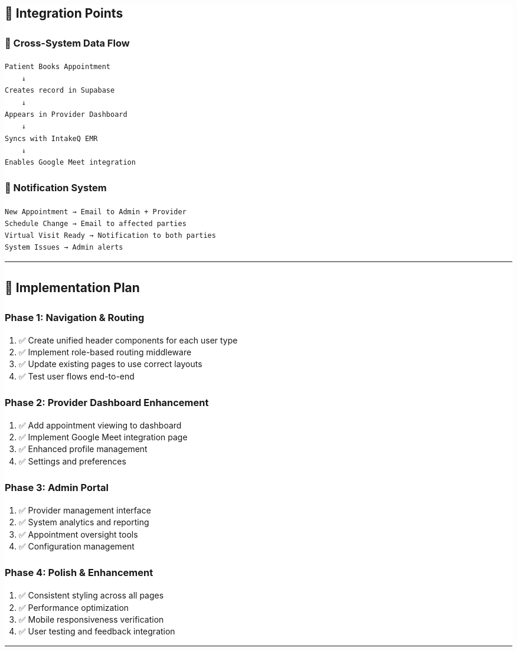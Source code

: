 
## 🔄 **Integration Points**

### **🔗 Cross-System Data Flow**
```
Patient Books Appointment
    ↓
Creates record in Supabase
    ↓
Appears in Provider Dashboard
    ↓
Syncs with IntakeQ EMR
    ↓
Enables Google Meet integration
```

### **🔔 Notification System**
```
New Appointment → Email to Admin + Provider
Schedule Change → Email to affected parties
Virtual Visit Ready → Notification to both parties
System Issues → Admin alerts
```

---

## 🚀 **Implementation Plan**

### **Phase 1: Navigation & Routing**
1. ✅ Create unified header components for each user type
2. ✅ Implement role-based routing middleware
3. ✅ Update existing pages to use correct layouts
4. ✅ Test user flows end-to-end

### **Phase 2: Provider Dashboard Enhancement** 
1. ✅ Add appointment viewing to dashboard
2. ✅ Implement Google Meet integration page
3. ✅ Enhanced profile management
4. ✅ Settings and preferences

### **Phase 3: Admin Portal**
1. ✅ Provider management interface
2. ✅ System analytics and reporting
3. ✅ Appointment oversight tools
4. ✅ Configuration management

### **Phase 4: Polish & Enhancement**
1. ✅ Consistent styling across all pages
2. ✅ Performance optimization
3. ✅ Mobile responsiveness verification
4. ✅ User testing and feedback integration

---